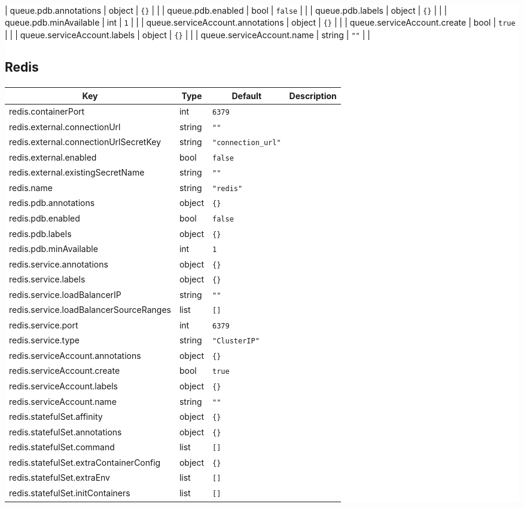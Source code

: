 | queue.pdb.annotations | object | `{}` |  |
| queue.pdb.enabled | bool | `false` |  |
| queue.pdb.labels | object | `{}` |  |
| queue.pdb.minAvailable | int | `1` |  |
| queue.serviceAccount.annotations | object | `{}` |  |
| queue.serviceAccount.create | bool | `true` |  |
| queue.serviceAccount.labels | object | `{}` |  |
| queue.serviceAccount.name | string | `""` |  |

## Redis

| Key | Type | Default | Description |
|-----|------|---------|-------------|
| redis.containerPort | int | `6379` |  |
| redis.external.connectionUrl | string | `""` |  |
| redis.external.connectionUrlSecretKey | string | `"connection_url"` |  |
| redis.external.enabled | bool | `false` |  |
| redis.external.existingSecretName | string | `""` |  |
| redis.name | string | `"redis"` |  |
| redis.pdb.annotations | object | `{}` |  |
| redis.pdb.enabled | bool | `false` |  |
| redis.pdb.labels | object | `{}` |  |
| redis.pdb.minAvailable | int | `1` |  |
| redis.service.annotations | object | `{}` |  |
| redis.service.labels | object | `{}` |  |
| redis.service.loadBalancerIP | string | `""` |  |
| redis.service.loadBalancerSourceRanges | list | `[]` |  |
| redis.service.port | int | `6379` |  |
| redis.service.type | string | `"ClusterIP"` |  |
| redis.serviceAccount.annotations | object | `{}` |  |
| redis.serviceAccount.create | bool | `true` |  |
| redis.serviceAccount.labels | object | `{}` |  |
| redis.serviceAccount.name | string | `""` |  |
| redis.statefulSet.affinity | object | `{}` |  |
| redis.statefulSet.annotations | object | `{}` |  |
| redis.statefulSet.command | list | `[]` |  |
| redis.statefulSet.extraContainerConfig | object | `{}` |  |
| redis.statefulSet.extraEnv | list | `[]` |  |
| redis.statefulSet.initContainers | list | `[]` |  |